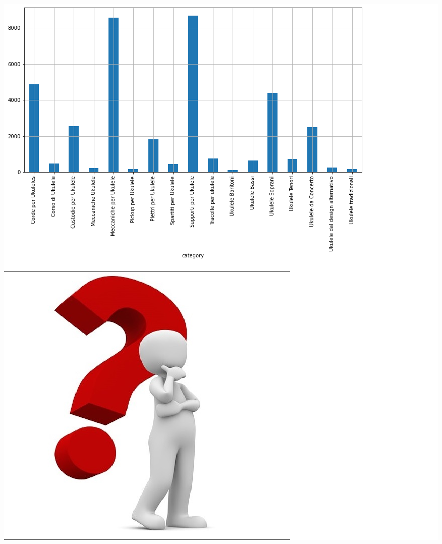 
    
![png](output_123_0.png)
    
<table class="question">
<tr>
<td><img style="float: left; margin-right: 15px; border:none;" src="qmark.jpg"></td>
<td>
